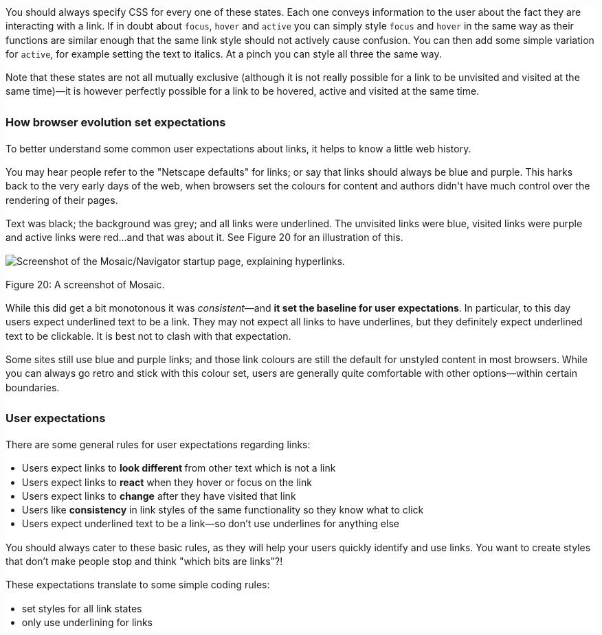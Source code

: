 <p>You should always specify CSS for every one of these states. Each one conveys information to the user about the fact they are interacting with a link. If in doubt about <code>focus</code>, <code>hover</code> and <code>active</code> you can simply style <code>focus</code> and <code>hover</code> in the same way as their functions are similar enough that the same link style should not actively cause confusion. You can then add some simple variation for <code>active</code>, for example setting the text to italics. At a pinch you can style all three the same way. </p>

<p class="note">Note that these states are not all mutually exclusive (although it is not really possible for a link to be unvisited and visited at the same time)—it is however perfectly possible for a link to be hovered, active and visited at the same time.</p>

<h3 id="evolutionexpectations">How browser evolution set expectations </h3>

<p>To better understand some common user expectations about links, it helps to know a little web history.</p>

<p>You may hear people refer to the &quot;Netscape defaults&quot; for links; or say that links should always be blue and purple. This harks back to the very early days of the web, when browsers set the colours for content and authors didn&#39;t have much control over the rendering of their pages. </p>
<p>Text was black; the background was grey; and all links were underlined. The unvisited links were blue, visited links were purple and active links were red…and that was about it. See Figure 20 for an illustration of this.</p>

<p><img src="http://forum-test.oslo.osa/kirby/content/articles/160-32-styling-lists-and-links/links-mosaic-screenshot.gif" alt="Screenshot of the Mosaic/Navigator startup page, explaining hyperlinks." width="739" height="565" /></p>
<p class="comment">Figure 20: A screenshot of Mosaic. </p>

<p>While this did get a bit monotonous it was <em>consistent</em>—and <strong>it set the baseline for user expectations</strong>. In particular, to this day users expect underlined text to be a link. They may not expect all links to have underlines, but they definitely expect underlined text to be clickable. It is best not to clash with that expectation. </p>
<p>Some sites still use blue and purple links; and those link colours are still the default for unstyled content in most browsers. While you can always go retro and stick with this colour set, users are generally quite comfortable with other options—within certain boundaries.</p>

<h3 id="userexpectations">User expectations </h3>

<p>There are some general rules for user expectations regarding links: </p>
<ul>
  <li>Users expect links to <strong>look different </strong> from other text which is not a link</li>
  <li>Users expect links to <strong>react</strong> when they hover or focus on the link</li>
  <li>Users expect links to <strong>change</strong> after they have visited that link</li>
  <li>Users like <strong>consistency</strong> in link styles of the same functionality so they know what to click</li>
  <li>Users expect underlined text to be a link—so don’t use underlines for anything else</li>
</ul>

<p>You should always cater to these basic rules, as they will help your users quickly identify and use links. You want to create styles that don’t make people stop and think &quot;which bits are links&quot;?!</p>

<p>These expectations translate to some simple coding rules: </p>
<ul>
  <li>set styles for all link states</li>
  <li>only use underlining for links</li>
</ul>
